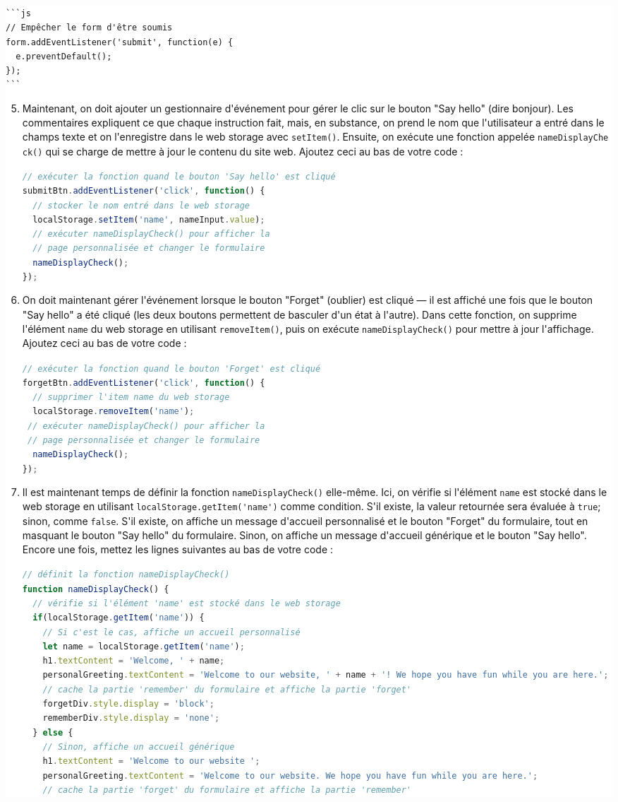     ```js
    // Empêcher le form d'être soumis
    form.addEventListener('submit', function(e) {
      e.preventDefault();
    });
    ```

5.  Maintenant, on doit ajouter un gestionnaire d'événement pour gérer le clic sur le bouton "Say hello" (dire bonjour). Les commentaires expliquent ce que chaque instruction fait, mais, en substance, on prend le nom que l'utilisateur a entré dans le champs texte et on l'enregistre dans le web storage avec `setItem()`. Ensuite, on exécute une fonction appelée `nameDisplayCheck()` qui se charge de mettre à jour le contenu du site web. Ajoutez ceci au bas de votre code :

    ```js
    // exécuter la fonction quand le bouton 'Say hello' est cliqué
    submitBtn.addEventListener('click', function() {
      // stocker le nom entré dans le web storage
      localStorage.setItem('name', nameInput.value);
      // exécuter nameDisplayCheck() pour afficher la
      // page personnalisée et changer le formulaire
      nameDisplayCheck();
    });
    ```

6.  On doit maintenant gérer l'événement lorsque le bouton "Forget" (oublier) est cliqué — il est affiché une fois que le bouton "Say hello" a été cliqué (les deux boutons permettent de basculer d'un état à l'autre). Dans cette fonction, on supprime l'élément `name` du web storage en utilisant `removeItem()`, puis on exécute `nameDisplayCheck()` pour mettre à jour l'affichage. Ajoutez ceci au bas de votre code :

    ```js
    // exécuter la fonction quand le bouton 'Forget' est cliqué
    forgetBtn.addEventListener('click', function() {
      // supprimer l'item name du web storage
      localStorage.removeItem('name');
     // exécuter nameDisplayCheck() pour afficher la
     // page personnalisée et changer le formulaire
      nameDisplayCheck();
    });
    ```

7.  Il est maintenant temps de définir la fonction `nameDisplayCheck()` elle-même. Ici, on vérifie si l'élément `name` est stocké dans le web storage en utilisant `localStorage.getItem('name')` comme condition. S'il existe, la valeur retournée sera évaluée à `true`; sinon, comme `false`. S'il existe, on affiche un message d'accueil personnalisé et le bouton "Forget" du formulaire, tout en masquant le bouton "Say hello" du formulaire. Sinon, on affiche un message d'accueil générique et le bouton "Say hello". Encore une fois, mettez les lignes suivantes au bas de votre code :

    ```js
    // définit la fonction nameDisplayCheck()
    function nameDisplayCheck() {
      // vérifie si l'élément 'name' est stocké dans le web storage
      if(localStorage.getItem('name')) {
        // Si c'est le cas, affiche un accueil personnalisé
        let name = localStorage.getItem('name');
        h1.textContent = 'Welcome, ' + name;
        personalGreeting.textContent = 'Welcome to our website, ' + name + '! We hope you have fun while you are here.';
        // cache la partie 'remember' du formulaire et affiche la partie 'forget'
        forgetDiv.style.display = 'block';
        rememberDiv.style.display = 'none';
      } else {
        // Sinon, affiche un accueil générique
        h1.textContent = 'Welcome to our website ';
        personalGreeting.textContent = 'Welcome to our website. We hope you have fun while you are here.';
        // cache la partie 'forget' du formulaire et affiche la partie 'remember'